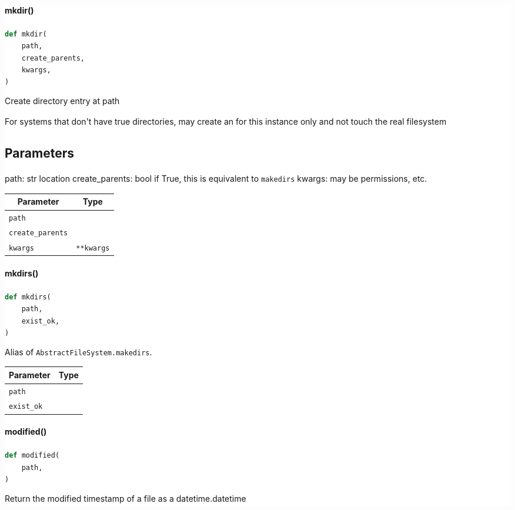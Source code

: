 #### mkdir()

```python
def mkdir(
    path,
    create_parents,
    kwargs,
)
```
Create directory entry at path

For systems that don't have true directories, may create an for
this instance only and not touch the real filesystem

Parameters
----------
path: str
location
create_parents: bool
if True, this is equivalent to ``makedirs``
kwargs:
may be permissions, etc.


| Parameter | Type |
|-|-|
| `path` |  |
| `create_parents` |  |
| `kwargs` | ``**kwargs`` |

#### mkdirs()

```python
def mkdirs(
    path,
    exist_ok,
)
```
Alias of `AbstractFileSystem.makedirs`.


| Parameter | Type |
|-|-|
| `path` |  |
| `exist_ok` |  |

#### modified()

```python
def modified(
    path,
)
```
Return the modified timestamp of a file as a datetime.datetime
